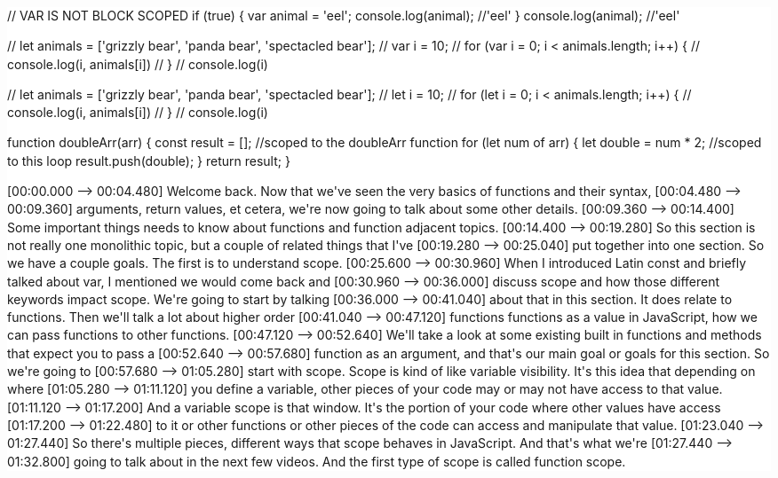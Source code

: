 // VAR IS NOT BLOCK SCOPED
if (true) {
var animal = 'eel';
console.log(animal); //'eel'
}
console.log(animal); //'eel'

// let animals = ['grizzly bear', 'panda bear', 'spectacled bear'];
// var i = 10;
// for (var i = 0; i < animals.length; i++) {
// console.log(i, animals[i])
// }
// console.log(i)

// let animals = ['grizzly bear', 'panda bear', 'spectacled bear'];
// let i = 10;
// for (let i = 0; i < animals.length; i++) {
// console.log(i, animals[i])
// }
// console.log(i)

function doubleArr(arr) {
const result = []; //scoped to the doubleArr function
for (let num of arr) {
let double = num \* 2; //scoped to this loop
result.push(double);
}
return result;
}

[00:00.000 --> 00:04.480] Welcome back. Now that we've seen the very basics of functions and their syntax,
[00:04.480 --> 00:09.360] arguments, return values, et cetera, we're now going to talk about some other details.
[00:09.360 --> 00:14.400] Some important things needs to know about functions and function adjacent topics.
[00:14.400 --> 00:19.280] So this section is not really one monolithic topic, but a couple of related things that I've
[00:19.280 --> 00:25.040] put together into one section. So we have a couple goals. The first is to understand scope.
[00:25.600 --> 00:30.960] When I introduced Latin const and briefly talked about var, I mentioned we would come back and
[00:30.960 --> 00:36.000] discuss scope and how those different keywords impact scope. We're going to start by talking
[00:36.000 --> 00:41.040] about that in this section. It does relate to functions. Then we'll talk a lot about higher order
[00:41.040 --> 00:47.120] functions functions as a value in JavaScript, how we can pass functions to other functions.
[00:47.120 --> 00:52.640] We'll take a look at some existing built in functions and methods that expect you to pass a
[00:52.640 --> 00:57.680] function as an argument, and that's our main goal or goals for this section. So we're going to
[00:57.680 --> 01:05.280] start with scope. Scope is kind of like variable visibility. It's this idea that depending on where
[01:05.280 --> 01:11.120] you define a variable, other pieces of your code may or may not have access to that value.
[01:11.120 --> 01:17.200] And a variable scope is that window. It's the portion of your code where other values have access
[01:17.200 --> 01:22.480] to it or other functions or other pieces of the code can access and manipulate that value.
[01:23.040 --> 01:27.440] So there's multiple pieces, different ways that scope behaves in JavaScript. And that's what we're
[01:27.440 --> 01:32.800] going to talk about in the next few videos. And the first type of scope is called function scope.